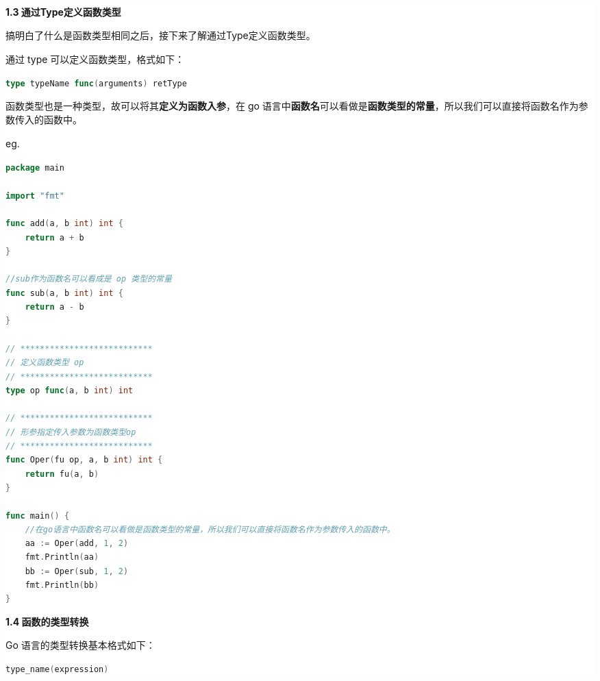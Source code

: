 **1.3 通过Type定义函数类型**

搞明白了什么是函数类型相同之后，接下来了解通过Type定义函数类型。

通过 type 可以定义函数类型，格式如下：

```go
type typeName func(arguments) retType
```

函数类型也是一种类型，故可以将其**定义为函数入参**，在 go 语言中**函数名**可以看做是**函数类型的常量**，所以我们可以直接将函数名作为参数传入的函数中。

eg.

```go
package main

import "fmt"

func add(a, b int) int {
	return a + b
}

//sub作为函数名可以看成是 op 类型的常量
func sub(a, b int) int {
	return a - b
}

// ***************************
// 定义函数类型 op
// ***************************
type op func(a, b int) int

// ***************************
// 形参指定传入参数为函数类型op
// ***************************
func Oper(fu op, a, b int) int {
	return fu(a, b)
}

func main() {
	//在go语言中函数名可以看做是函数类型的常量，所以我们可以直接将函数名作为参数传入的函数中。
	aa := Oper(add, 1, 2)
	fmt.Println(aa)
	bb := Oper(sub, 1, 2)
	fmt.Println(bb)
}
```

**1.4 函数的类型转换**

Go 语言的类型转换基本格式如下：

```go
type_name(expression)
```
